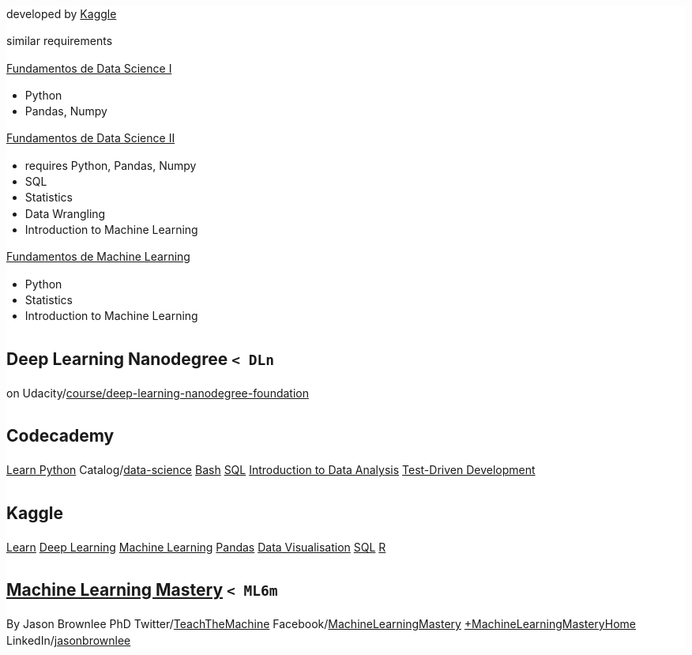 developed by [Kaggle](https://www.kaggle.com)

similar requirements

[Fundamentos de Data Science I](https://br.udacity.com/course/fundamentos-data-science-i-python--nd110)
- Python
- Pandas, Numpy

[Fundamentos de Data Science II](https://br.udacity.com/course/fundamentos-data-science-ii--nd111)
- requires Python, Pandas, Numpy
- SQL
- Statistics
- Data Wrangling
- Introduction to Machine Learning

[Fundamentos de Machine Learning](https://br.udacity.com/course/fundamentos-machine-learning--nd109)
- Python
- Statistics
- Introduction to Machine Learning


## Deep Learning Nanodegree `< DLn `
on Udacity/[course/deep-learning-nanodegree-foundation](https://br.udacity.com/course/deep-learning-nanodegree-foundation--nd101)


## Codecademy
[Learn Python](https://www.codecademy.com/learn/learn-python)
Catalog/[data-science](https://www.codecademy.com/catalog/subject/data-science)
[Bash](https://www.codecademy.com/catalog/language/bash)
[SQL](https://www.codecademy.com/catalog/language/sql)
[Introduction to Data Analysis](https://www.codecademy.com/pro/intensive/introduction-to-data-analysis)
[Test-Driven Development](https://www.codecademy.com/pro/intensive/test-driven-development)


## Kaggle
[Learn](https://www.kaggle.com/learn/overview)
[Deep Learning](https://www.kaggle.com/learn/deep-learning)
[Machine Learning](https://www.kaggle.com/learn/machine-learning)
[Pandas](https://www.kaggle.com/learn/pandas)
[Data Visualisation](https://www.kaggle.com/learn/data-visualisation)
[SQL](https://www.kaggle.com/learn/sql)
[R](https://www.kaggle.com/learn/r)


## [Machine Learning Mastery](https://machinelearningmastery.com/) `< ML6m `
By Jason Brownlee PhD
Twitter/[TeachTheMachine](https://twitter.com/TeachTheMachine)
Facebook/[MachineLearningMastery](https://www.facebook.com/MachineLearningMastery/)
[+MachineLearningMasteryHome](https://plus.google.com/+MachineLearningMasteryHome)
LinkedIn/[jasonbrownlee](http://www.linkedin.com/in/jasonbrownlee)
